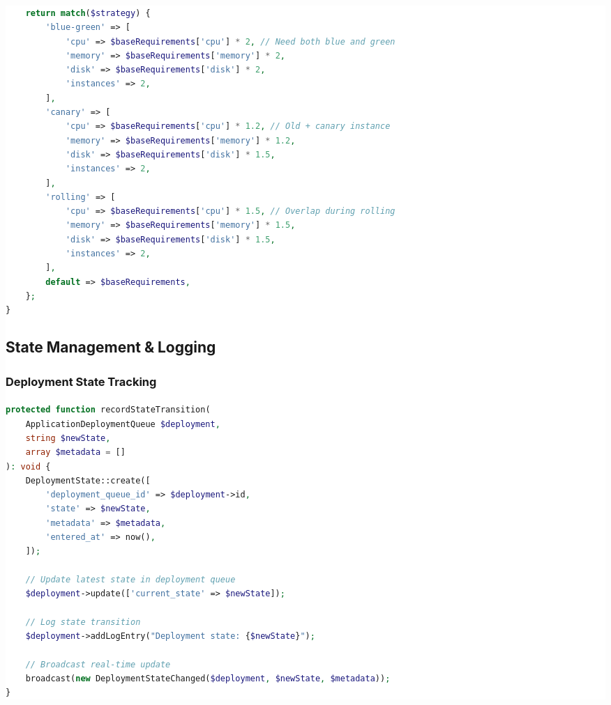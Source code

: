 ```php
    return match($strategy) {
        'blue-green' => [
            'cpu' => $baseRequirements['cpu'] * 2, // Need both blue and green
            'memory' => $baseRequirements['memory'] * 2,
            'disk' => $baseRequirements['disk'] * 2,
            'instances' => 2,
        ],
        'canary' => [
            'cpu' => $baseRequirements['cpu'] * 1.2, // Old + canary instance
            'memory' => $baseRequirements['memory'] * 1.2,
            'disk' => $baseRequirements['disk'] * 1.5,
            'instances' => 2,
        ],
        'rolling' => [
            'cpu' => $baseRequirements['cpu'] * 1.5, // Overlap during rolling
            'memory' => $baseRequirements['memory'] * 1.5,
            'disk' => $baseRequirements['disk'] * 1.5,
            'instances' => 2,
        ],
        default => $baseRequirements,
    };
}
```

## State Management & Logging

### Deployment State Tracking

```php
protected function recordStateTransition(
    ApplicationDeploymentQueue $deployment,
    string $newState,
    array $metadata = []
): void {
    DeploymentState::create([
        'deployment_queue_id' => $deployment->id,
        'state' => $newState,
        'metadata' => $metadata,
        'entered_at' => now(),
    ]);

    // Update latest state in deployment queue
    $deployment->update(['current_state' => $newState]);

    // Log state transition
    $deployment->addLogEntry("Deployment state: {$newState}");

    // Broadcast real-time update
    broadcast(new DeploymentStateChanged($deployment, $newState, $metadata));
}
```
